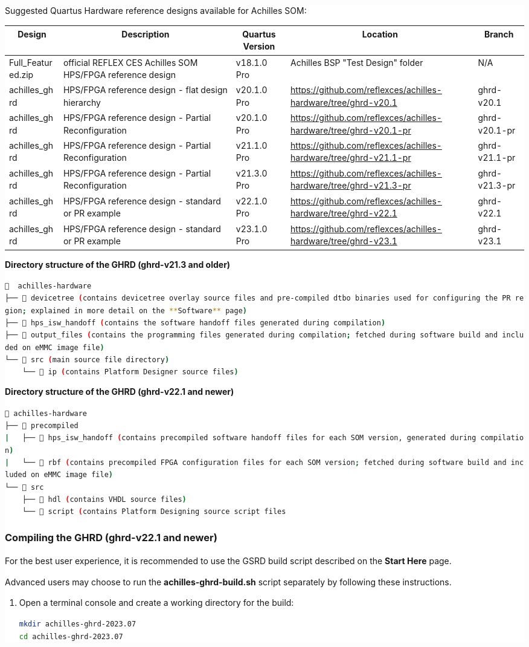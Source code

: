 Suggested Quartus Hardware reference designs available for Achilles SOM:

| Design            | Description                                                | Quartus Version   | Location                                                          | Branch        |
|-------------------|------------------------------------------------------------|-------------------|-------------------------------------------------------------------|---------------|
| Full_Featured.zip | official REFLEX CES Achilles SOM HPS/FPGA reference design | v18.1.0 Pro       | Achilles BSP "Test Design" folder                                 | N/A           |
| achilles_ghrd     | HPS/FPGA reference design - flat design hierarchy          | v20.1.0 Pro       | https://github.com/reflexces/achilles-hardware/tree/ghrd-v20.1    | ghrd-v20.1    |
| achilles_ghrd     | HPS/FPGA reference design - Partial Reconfiguration        | v20.1.0 Pro       | https://github.com/reflexces/achilles-hardware/tree/ghrd-v20.1-pr | ghrd-v20.1-pr |
| achilles_ghrd     | HPS/FPGA reference design - Partial Reconfiguration        | v21.1.0 Pro       | https://github.com/reflexces/achilles-hardware/tree/ghrd-v21.1-pr | ghrd-v21.1-pr |
| achilles_ghrd     | HPS/FPGA reference design - Partial Reconfiguration        | v21.3.0 Pro       | https://github.com/reflexces/achilles-hardware/tree/ghrd-v21.3-pr | ghrd-v21.3-pr |
| achilles_ghrd     | HPS/FPGA reference design - standard or PR example         | v22.1.0 Pro       | https://github.com/reflexces/achilles-hardware/tree/ghrd-v22.1    | ghrd-v22.1    |
| achilles_ghrd     | HPS/FPGA reference design - standard or PR example         | v23.1.0 Pro       | https://github.com/reflexces/achilles-hardware/tree/ghrd-v23.1    | ghrd-v23.1    |

**Directory structure of the GHRD (ghrd-v21.3 and older)**
```bash
📁  achilles-hardware
├── 📁 devicetree (contains devicetree overlay source files and pre-compiled dtbo binaries used for configuring the PR region; explained in more detail on the **Software** page)
├── 📁 hps_isw_handoff (contains the software handoff files generated during compilation)
├── 📁 output_files (contains the programming files generated during compilation; fetched during software build and included on eMMC image file)
└── 📁 src (main source file directory)
    └── 📁 ip (contains Platform Designer source files)
```

**Directory structure of the GHRD (ghrd-v22.1 and newer)**
```bash
📁 achilles-hardware
├── 📁 precompiled
|   ├── 📁 hps_isw_handoff (contains precompiled software handoff files for each SOM version, generated during compilation)
|   └── 📁 rbf (contains precompiled FPGA configuration files for each SOM version; fetched during software build and included on eMMC image file)
└── 📁 src
    ├── 📁 hdl (contains VHDL source files)
    └── 📁 script (contains Platform Designing source script files
```

### Compiling the GHRD (ghrd-v22.1 and newer)
For the best user experience, it is recommended to use the GSRD build script described on the **Start Here** page.

Advanced users may choose to run the **achilles-ghrd-build.sh** script separately by following these instructions.

1. Open a terminal console and create a working directory for the build:

    ```bash
    mkdir achilles-ghrd-2023.07
    cd achilles-ghrd-2023.07
    ```
